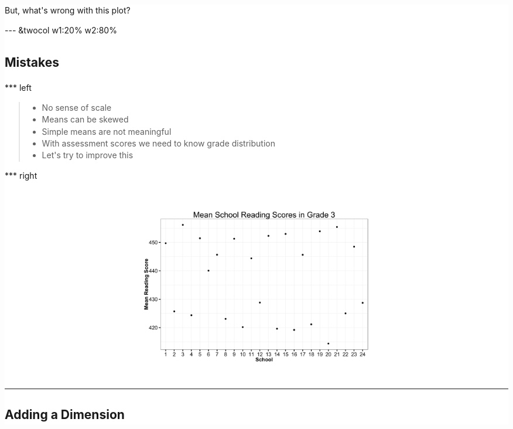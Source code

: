 But, what's wrong with this plot?

--- &twocol w1:20% w2:80%

## Mistakes

*** left

>- No sense of scale
>- Means can be skewed
>- Simple means are not meaningful
>- With assessment scores we need to know grade distribution
>- Let's try to improve this

*** right

<img src="assets/fig/plotmeanssmall.svg" title="plot of chunk plotmeanssmall" alt="plot of chunk plotmeanssmall" width="400px" height="325px" style="display: block; margin: auto;" />

---

## Adding a Dimension

